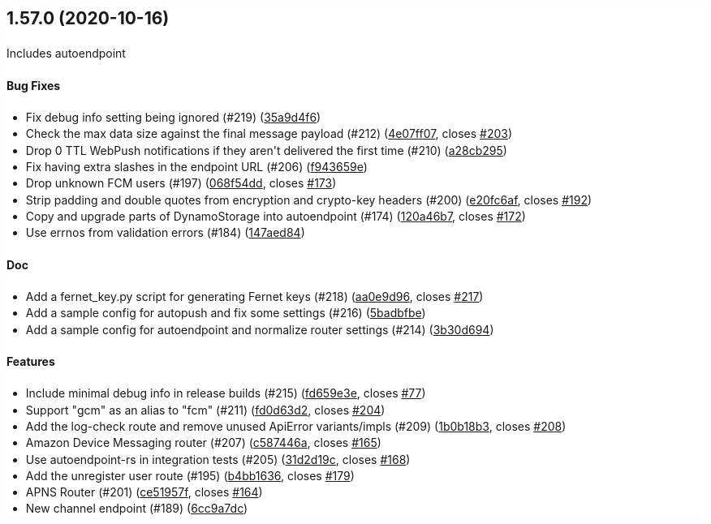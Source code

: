 

<a name="1.57.0"></a>
## 1.57.0 (2020-10-16)

Includes autoendpoint

#### Bug Fixes

*   Fix debug info setting being ignored (#219) ([35a9d4f6](https://github.com/mozilla-services/autopush-rs/commit/35a9d4f6455dc8c40928af19f32a565c4d7fbcec))
*   Check the max data size against the final message payload (#212) ([4e07ff07](https://github.com/mozilla-services/autopush-rs/commit/4e07ff07df7befd0ae29abfab335a870cb8c9dd6), closes [#203](https://github.com/mozilla-services/autopush-rs/issues/203))
*   Drop 0 TTL WebPush notifications if they aren't delivered the first time (#210) ([a28cb295](https://github.com/mozilla-services/autopush-rs/commit/a28cb2955c87125e61b3400bb539898e17e1107a))
*   Fix having extra slashes in the endpoint URL (#206) ([f943659e](https://github.com/mozilla-services/autopush-rs/commit/f943659e5a87aacaa367d818f344d881a3f77ca1))
*   Drop unknown FCM users (#197) ([068f54dd](https://github.com/mozilla-services/autopush-rs/commit/068f54ddaa00b54fb0ab8d8a12cc2251f02a31fd), closes [#173](https://github.com/mozilla-services/autopush-rs/issues/173))
*   Strip padding and double quotes from encryption and crypto-key headers (#200) ([e20fc6af](https://github.com/mozilla-services/autopush-rs/commit/e20fc6afd86d2ec18394181cedd992e2987b7858), closes [#192](https://github.com/mozilla-services/autopush-rs/issues/192))
*   Copy and upgrade parts of DynamoStorage into autoendpoint (#174) ([120a46b7](https://github.com/mozilla-services/autopush-rs/commit/120a46b75a82f1cb12ab6a93c2707f7613dc4f59), closes [#172](https://github.com/mozilla-services/autopush-rs/issues/172))
*   Use errnos from validation errors (#184) ([147aed84](https://github.com/mozilla-services/autopush-rs/commit/147aed84801ab0699fd0d9426f95a9c642a239bc))

#### Doc

*   Add a fernet_key.py script for generating Fernet keys (#218) ([aa0e9d96](https://github.com/mozilla-services/autopush-rs/commit/aa0e9d9629f7e844adbf52f44721b3bc7f0b1b13), closes [#217](https://github.com/mozilla-services/autopush-rs/issues/217))
*   Add a sample config for autopush and fix some settings (#216) ([5badbfbe](https://github.com/mozilla-services/autopush-rs/commit/5badbfbefae8b637f5062ef4f708f7016cfde29b))
*   Add a sample config for autoendpoint and normalize router settings (#214) ([3b30d694](https://github.com/mozilla-services/autopush-rs/commit/3b30d694e528a3d55117d456d81b0c05f72bdfd6))

#### Features

*   Include minimal debug info in release builds (#215) ([fd659e3e](https://github.com/mozilla-services/autopush-rs/commit/fd659e3e613114ead60fc5b28348711bc57514ac), closes [#77](https://github.com/mozilla-services/autopush-rs/issues/77))
*   Support "gcm" as an alias to "fcm" (#211) ([fd0d63d2](https://github.com/mozilla-services/autopush-rs/commit/fd0d63d2767e85e76955eab232ca49f663bf7f60), closes [#204](https://github.com/mozilla-services/autopush-rs/issues/204))
*   Add the log-check route and remove unused ApiError variants/impls (#209) ([1b0b18b3](https://github.com/mozilla-services/autopush-rs/commit/1b0b18b3b37505acedbe32bf6a8fce325986aaa1), closes [#208](https://github.com/mozilla-services/autopush-rs/issues/208))
*   Amazon Device Messaging router (#207) ([c587446a](https://github.com/mozilla-services/autopush-rs/commit/c587446a96178a2359dcb7a3dc0bd5fb33947946), closes [#165](https://github.com/mozilla-services/autopush-rs/issues/165))
*   Use autoendpoint-rs in integration tests (#205) ([31d2d19c](https://github.com/mozilla-services/autopush-rs/commit/31d2d19c971ab2a90dfe47a62b17b422aaeec33a), closes [#168](https://github.com/mozilla-services/autopush-rs/issues/168))
*   Add the unregister user route (#195) ([b4bb1636](https://github.com/mozilla-services/autopush-rs/commit/b4bb163607c302e07f779486bfb0b8ef0b7da75c), closes [#179](https://github.com/mozilla-services/autopush-rs/issues/179))
*   APNS Router (#201) ([ce51957f](https://github.com/mozilla-services/autopush-rs/commit/ce51957f0dcb1a3ead8dab3d013e43f8e976064a), closes [#164](https://github.com/mozilla-services/autopush-rs/issues/164))
*   New channel endpoint (#189) ([6cc9a7dc](https://github.com/mozilla-services/autopush-rs/commit/6cc9a7dcae95e6978cfe15c003db199ebba6fd85))